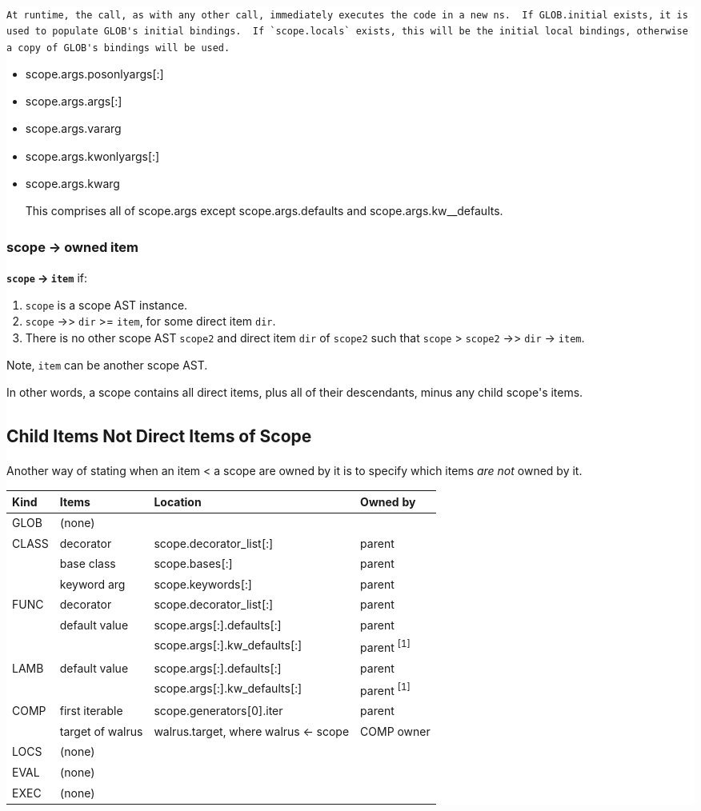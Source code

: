     At runtime, the call, as with any other call, immediately executes the code in a new ns.  If GLOB.initial exists, it is used to populate GLOB's initial bindings.  If `scope.locals` exists, this will be the initial local bindings, otherwise a copy of GLOB's bindings will be used.

[^FUNC-and-LAMB-arguments]: **FUNC and LAMB arguments**
In this table, **scope.args.*various*** means a collection of items, which comprise all the arguments to a function or a lambda.  They include the argument name.  In a function, they also include any annotations or type comments.
The items are, in this order:
- scope.args.posonlyargs[:]
- scope.args.args[:]
- scope.args.vararg
- scope.args.kwonlyargs[:]
- scope.args.kwarg

    This comprises all of scope.args except scope.args.defaults and scope.args.kw__defaults.
[^scope-comp-walrus]: **COMP walrus**
In this table, **COMP walrus** of `scope` means the target name of an assignment expression in the COMP subtree of `scope.  

    Note that *only* the target name, `wal.id`, is the direct item of `scope`.  The assigned value, `wal.value` *is not*.

### scope -> owned item

**`scope` -> `item`** if:

1. `scope` is a scope AST instance.
2. `scope` ->> `dir` >= `item`, for some direct item `dir`.
3. There is no other scope AST `scope2` and direct item `dir` of `scope2` such that `scope` > `scope2` ->> `dir` -> `item`.

Note, `item` can be another scope AST.  

In other words, a scope contains all direct items, plus all of their descendants, minus any child scope's items.

## Child Items Not Direct Items of Scope

Another way of stating when an item < a scope are owned by it is to specify which items *are not* owned by it.

| Kind | Items | Location | Owned by |
|:--|:--|:--|:--|
| GLOB | (none) | | |
| CLASS | decorator | scope.decorator_list[:] | parent |
| | base class | scope.bases[:] | parent |
| | keyword arg | scope.keywords[:] | parent |
| FUNC | decorator | scope.decorator_list[:] | parent |
| | default value | scope.args[:].defaults[:] | parent |
| | | scope.args[:].kw_defaults[:] | parent <sup>[1]</sup> |
| LAMB | default value | scope.args[:].defaults[:] | parent |
| | | scope.args[:].kw_defaults[:] | parent <sup>[1]</sup> |
| COMP | first iterable | scope.generators[0].iter | parent |
| | target of walrus | walrus.target, where walrus <- scope | COMP owner|
| LOCS | (none) | |
| EVAL | (none) | |
| EXEC | (none) | |


[^other-ast-attrs]: **Text span attributes of AST node**
[^ast-child]: **AST node child items.**
[^exec-and-eval]: **EXEC and EVAL scopes.**  
[^non-variables]: **Identifiers that are not variables**
[^private-name]: **Private Name Mangling**
[^anno-ref]:  An annotated assignment statement has the form  
[^comp-walrus]: **Walrus Items in a COMP**  
[^binder-algo]: **Algorithm for scope.binder(name).**  
[^is-captured-algo]: Algorithm for scope.is_captured(name).
[^binding-alias-example]: Here the value of variable `x` is 1 when one would expect it to be 0, because `x` refers to the variable in the common parent `foo` which changes value.
[^ns-parent]: `a.func.parent` = `a.f`, even though `a.func()` was called during `b.g()`.
[^comp-first-iterable]:  First iterable in a COMP.  
[^extra-bindings]: Obscure ways that local bindings can be changed:
[^binding-algo]: Algorithm for ns.load_binding(var):